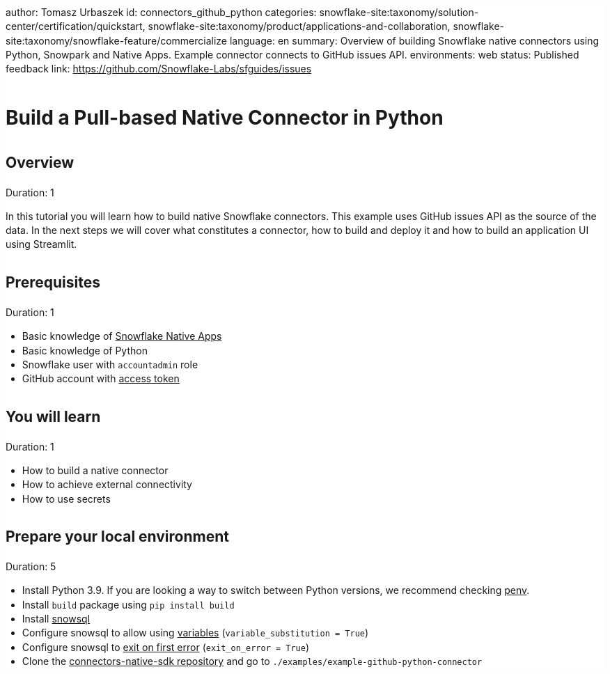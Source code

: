 author: Tomasz Urbaszek
id: connectors_github_python
categories: snowflake-site:taxonomy/solution-center/certification/quickstart, snowflake-site:taxonomy/product/applications-and-collaboration, snowflake-site:taxonomy/snowflake-feature/commercialize
language: en
summary: Overview of building Snowflake native connectors using Python, Snowpark and Native Apps. Example connector connects to GitHub issues API. 
environments: web
status: Published
feedback link: https://github.com/Snowflake-Labs/sfguides/issues

# Build a Pull-based Native Connector in Python

## Overview
Duration: 1

In this tutorial you will learn how to build native Snowflake connectors. This example uses GitHub issues API as the source
of the data. In the next steps we will cover what constitutes a connector, how to build and deploy it and how to build
an application UI using Streamlit.

## Prerequisites
Duration: 1

- Basic knowledge of [Snowflake Native Apps](https://docs.snowflake.com/en/developer-guide/native-apps/native-apps-about)
- Basic knowledge of Python
- Snowflake user with `accountadmin` role
- GitHub account with [access token](https://docs.github.com/en/authentication/keeping-your-account-and-data-secure/creating-a-personal-access-token)

## You will learn
Duration: 1

- How to build a native connector
- How to achieve external connectivity
- How to use secrets

## Prepare your local environment
Duration: 5

- Install Python 3.9. If you are looking a way to switch between Python versions, we recommend checking [penv](https://github.com/pyenv/pyenv).
- Install `build` package using `pip install build`
- Install [snowsql](https://docs.snowflake.com/en/user-guide/snowsql)
- Configure snowsql to allow using [variables](https://docs.snowflake.com/en/user-guide/snowsql-use#enabling-variable-substitution) (`variable_substitution = True`)
- Configure snowsql to [exit on first error](https://docs.snowflake.com/en/user-guide/snowsql-config#exit-on-error) (`exit_on_error = True`)
- Clone the [connectors-native-sdk repository](https://github.com/snowflakedb/connectors-native-sdk) and go to `./examples/example-github-python-connector`
